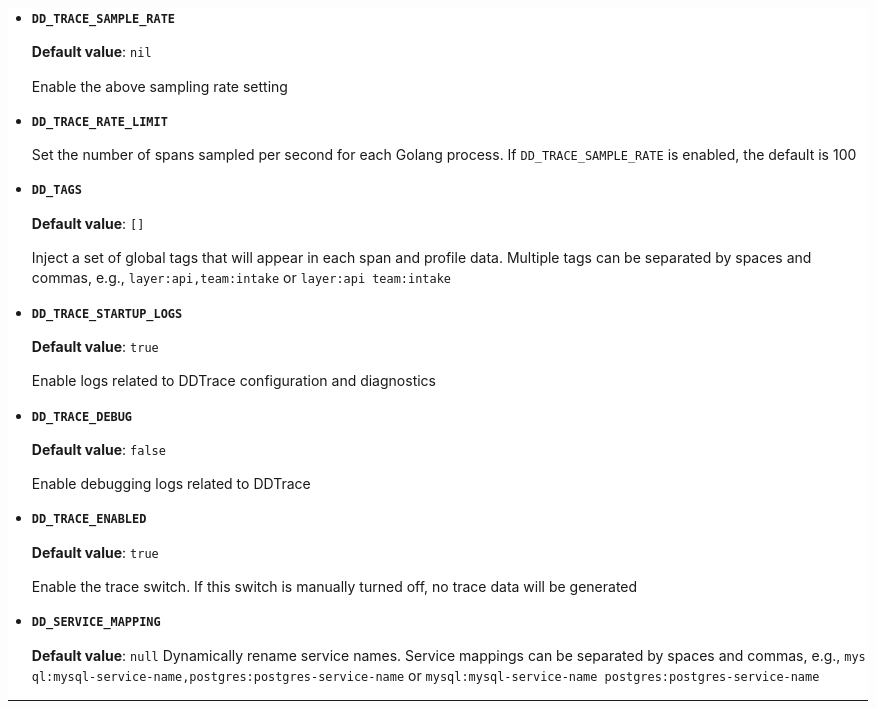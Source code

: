 - **`DD_TRACE_SAMPLE_RATE`**

    **Default value**: `nil`

    Enable the above sampling rate setting

- **`DD_TRACE_RATE_LIMIT`**

    Set the number of spans sampled per second for each Golang process. If `DD_TRACE_SAMPLE_RATE` is enabled, the default is 100

- **`DD_TAGS`**

    **Default value**: `[]`

    Inject a set of global tags that will appear in each span and profile data. Multiple tags can be separated by spaces and commas, e.g., `layer:api,team:intake` or `layer:api team:intake`

- **`DD_TRACE_STARTUP_LOGS`**

    **Default value**: `true`

    Enable logs related to DDTrace configuration and diagnostics

- **`DD_TRACE_DEBUG`**

    **Default value**: `false`

    Enable debugging logs related to DDTrace

- **`DD_TRACE_ENABLED`**

    **Default value**: `true`

    Enable the trace switch. If this switch is manually turned off, no trace data will be generated

- **`DD_SERVICE_MAPPING`**

    **Default value**: `null`
    Dynamically rename service names. Service mappings can be separated by spaces and commas, e.g., `mysql:mysql-service-name,postgres:postgres-service-name` or `mysql:mysql-service-name postgres:postgres-service-name`

---

[4]: datakit-conf.md#config-http-server
[5]: ../integrations/statsd.md